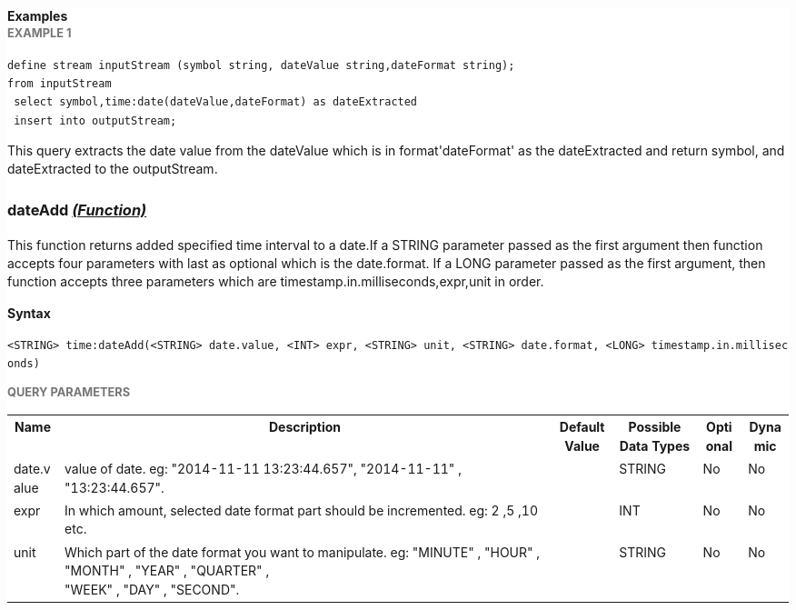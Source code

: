<span id="examples" class="md-typeset" style="display: block; font-weight: bold;">Examples</span>
<span id="example-1" class="md-typeset" style="display: block; color: rgba(0, 0, 0, 0.54); font-size: 12.8px; font-weight: bold;">EXAMPLE 1</span>
```
define stream inputStream (symbol string, dateValue string,dateFormat string);
from inputStream
 select symbol,time:date(dateValue,dateFormat) as dateExtracted
 insert into outputStream;

```
<p style="word-wrap: break-word">This query extracts the date value from the dateValue which is in format'dateFormat' as the dateExtracted  and return symbol, and dateExtracted to the outputStream.</p>

### dateAdd *<a target="_blank" href="https://wso2.github.io/siddhi/documentation/siddhi-4.0/#function">(Function)</a>*

<p style="word-wrap: break-word">This function returns added specified time interval to a date.If a STRING parameter passed as the first argument then function accepts four parameters with last as optional which is the date.format. If a LONG parameter passed as the first argument, then function accepts three parameters which are timestamp.in.milliseconds,expr,unit in order.</p>

<span id="syntax" class="md-typeset" style="display: block; font-weight: bold;">Syntax</span>
```
<STRING> time:dateAdd(<STRING> date.value, <INT> expr, <STRING> unit, <STRING> date.format, <LONG> timestamp.in.milliseconds)
```

<span id="query-parameters" class="md-typeset" style="display: block; color: rgba(0, 0, 0, 0.54); font-size: 12.8px; font-weight: bold;">QUERY PARAMETERS</span>
<table>
    <tr>
        <th>Name</th>
        <th style="min-width: 20em">Description</th>
        <th>Default Value</th>
        <th>Possible Data Types</th>
        <th>Optional</th>
        <th>Dynamic</th>
    </tr>
    <tr>
        <td style="vertical-align: top">date.value</td>
        <td style="vertical-align: top; word-wrap: break-word">value of date. eg: "2014-11-11 13:23:44.657", "2014-11-11" , "13:23:44.657".</td>
        <td style="vertical-align: top"></td>
        <td style="vertical-align: top">STRING</td>
        <td style="vertical-align: top">No</td>
        <td style="vertical-align: top">No</td>
    </tr>
    <tr>
        <td style="vertical-align: top">expr</td>
        <td style="vertical-align: top; word-wrap: break-word">In which amount, selected date format part should be incremented. eg: 2 ,5 ,10 etc.</td>
        <td style="vertical-align: top"></td>
        <td style="vertical-align: top">INT</td>
        <td style="vertical-align: top">No</td>
        <td style="vertical-align: top">No</td>
    </tr>
    <tr>
        <td style="vertical-align: top">unit</td>
        <td style="vertical-align: top; word-wrap: break-word">Which part of the date format you want to manipulate. eg: "MINUTE" , "HOUR" , "MONTH" , "YEAR" , "QUARTER" ,<br>"WEEK" , "DAY" , "SECOND".</td>
        <td style="vertical-align: top"></td>
        <td style="vertical-align: top">STRING</td>
        <td style="vertical-align: top">No</td>
        <td style="vertical-align: top">No</td>